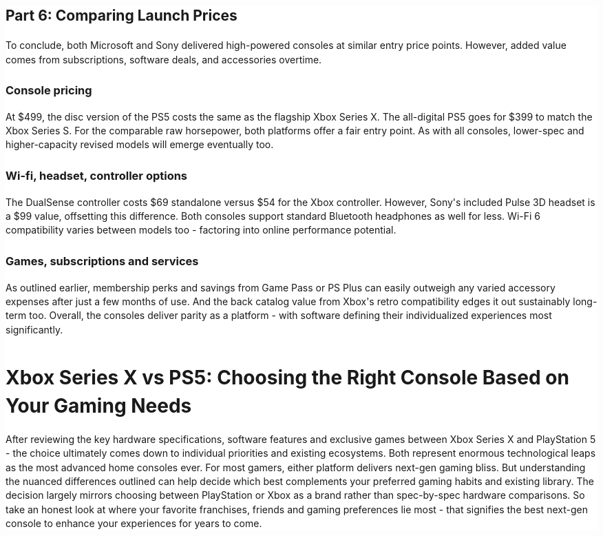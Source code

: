 ## Part 6: Comparing Launch Prices 
To conclude, both Microsoft and Sony delivered high-powered consoles at similar entry price points. However, added value comes from subscriptions, software deals, and accessories overtime.
### **Console pricing**
At $499, the disc version of the PS5 costs the same as the flagship Xbox Series X. The all-digital PS5 goes for $399 to match the Xbox Series S. For the comparable raw horsepower, both platforms offer a fair entry point. As with all consoles, lower-spec and higher-capacity revised models will emerge eventually too.
### **Wi-fi, headset, controller options**
The DualSense controller costs $69 standalone versus $54 for the Xbox controller. However, Sony's included Pulse 3D headset is a $99 value, offsetting this difference. Both consoles support standard Bluetooth headphones as well for less. Wi-Fi 6 compatibility varies between models too - factoring into online performance potential.
### **Games, subscriptions and services** 
As outlined earlier, membership perks and savings from Game Pass or PS Plus can easily outweigh any varied accessory expenses after just a few months of use. And the back catalog value from Xbox's retro compatibility edges it out sustainably long-term too. Overall, the consoles deliver parity as a platform - with software defining their individualized experiences most significantly.
# Xbox Series X vs PS5: Choosing the Right Console Based on Your Gaming Needs
After reviewing the key hardware specifications, software features and exclusive games between Xbox Series X and PlayStation 5 - the choice ultimately comes down to individual priorities and existing ecosystems. Both represent enormous technological leaps as the most advanced home consoles ever. For most gamers, either platform delivers next-gen gaming bliss. But understanding the nuanced differences outlined can help decide which best complements your preferred gaming habits and existing library. The decision largely mirrors choosing between PlayStation or Xbox as a brand rather than spec-by-spec hardware comparisons. So take an honest look at where your favorite franchises, friends and gaming preferences lie most - that signifies the best next-gen console to enhance your experiences for years to come.